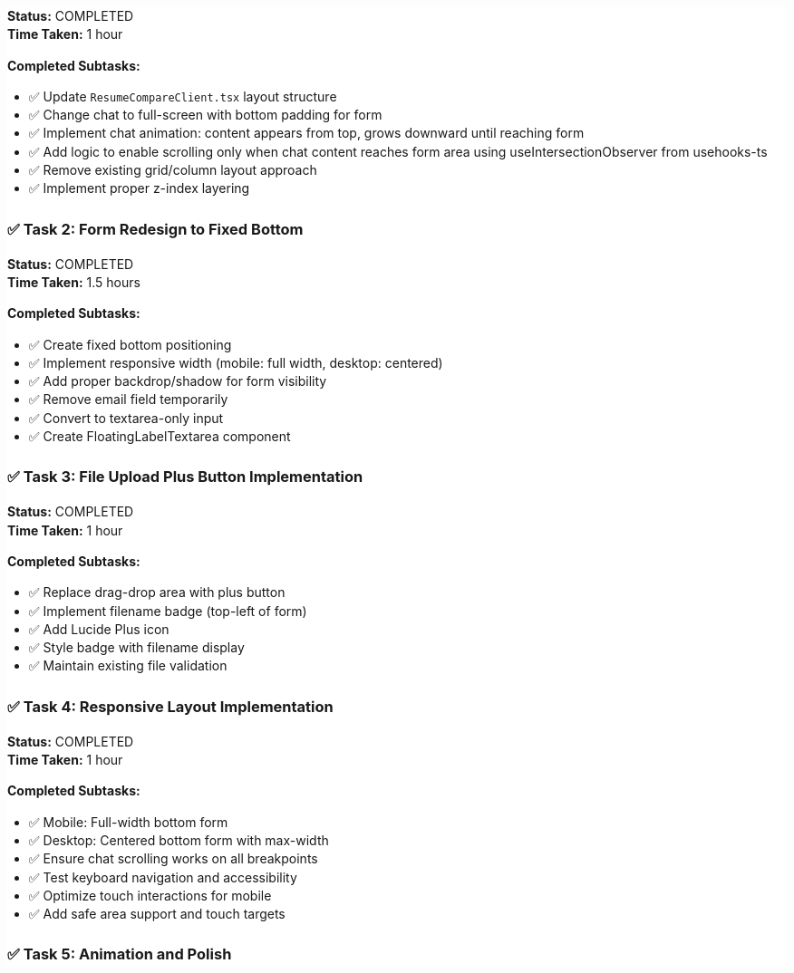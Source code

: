 **Status:** COMPLETED  
**Time Taken:** 1 hour

**Completed Subtasks:**

- ✅ Update `ResumeCompareClient.tsx` layout structure
- ✅ Change chat to full-screen with bottom padding for form
- ✅ Implement chat animation: content appears from top, grows downward until reaching form
- ✅ Add logic to enable scrolling only when chat content reaches form area using useIntersectionObserver from usehooks-ts
- ✅ Remove existing grid/column layout approach
- ✅ Implement proper z-index layering

### ✅ Task 2: Form Redesign to Fixed Bottom

**Status:** COMPLETED  
**Time Taken:** 1.5 hours

**Completed Subtasks:**

- ✅ Create fixed bottom positioning
- ✅ Implement responsive width (mobile: full width, desktop: centered)
- ✅ Add proper backdrop/shadow for form visibility
- ✅ Remove email field temporarily
- ✅ Convert to textarea-only input
- ✅ Create FloatingLabelTextarea component

### ✅ Task 3: File Upload Plus Button Implementation

**Status:** COMPLETED  
**Time Taken:** 1 hour

**Completed Subtasks:**

- ✅ Replace drag-drop area with plus button
- ✅ Implement filename badge (top-left of form)
- ✅ Add Lucide Plus icon
- ✅ Style badge with filename display
- ✅ Maintain existing file validation

### ✅ Task 4: Responsive Layout Implementation

**Status:** COMPLETED  
**Time Taken:** 1 hour

**Completed Subtasks:**

- ✅ Mobile: Full-width bottom form
- ✅ Desktop: Centered bottom form with max-width
- ✅ Ensure chat scrolling works on all breakpoints
- ✅ Test keyboard navigation and accessibility
- ✅ Optimize touch interactions for mobile
- ✅ Add safe area support and touch targets

### ✅ Task 5: Animation and Polish
